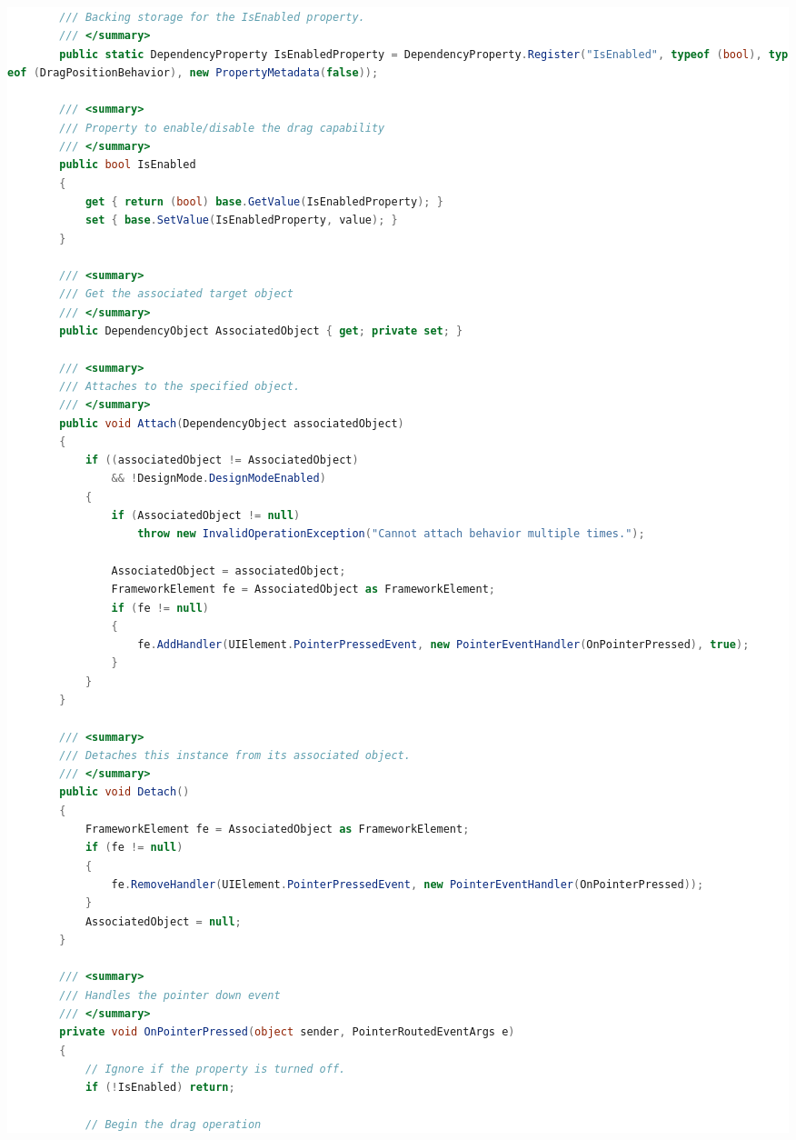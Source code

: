```csharp
        /// Backing storage for the IsEnabled property.
        /// </summary>
        public static DependencyProperty IsEnabledProperty = DependencyProperty.Register("IsEnabled", typeof (bool), typeof (DragPositionBehavior), new PropertyMetadata(false));

        /// <summary>
        /// Property to enable/disable the drag capability
        /// </summary>
        public bool IsEnabled
        {
            get { return (bool) base.GetValue(IsEnabledProperty); }
            set { base.SetValue(IsEnabledProperty, value); }
        }

        /// <summary>
        /// Get the associated target object
        /// </summary>
        public DependencyObject AssociatedObject { get; private set; }

        /// <summary>
        /// Attaches to the specified object.
        /// </summary>
        public void Attach(DependencyObject associatedObject)
        {
            if ((associatedObject != AssociatedObject)
                && !DesignMode.DesignModeEnabled)
            {
                if (AssociatedObject != null)
                    throw new InvalidOperationException("Cannot attach behavior multiple times.");

                AssociatedObject = associatedObject;
                FrameworkElement fe = AssociatedObject as FrameworkElement;
                if (fe != null)
                {
                    fe.AddHandler(UIElement.PointerPressedEvent, new PointerEventHandler(OnPointerPressed), true);
                }
            }
        }

        /// <summary>
        /// Detaches this instance from its associated object.
        /// </summary>
        public void Detach()
        {
            FrameworkElement fe = AssociatedObject as FrameworkElement;
            if (fe != null)
            {
                fe.RemoveHandler(UIElement.PointerPressedEvent, new PointerEventHandler(OnPointerPressed));
            }
            AssociatedObject = null;
        }

        /// <summary>
        /// Handles the pointer down event
        /// </summary>
        private void OnPointerPressed(object sender, PointerRoutedEventArgs e)
        {
            // Ignore if the property is turned off.
            if (!IsEnabled) return;

            // Begin the drag operation
```